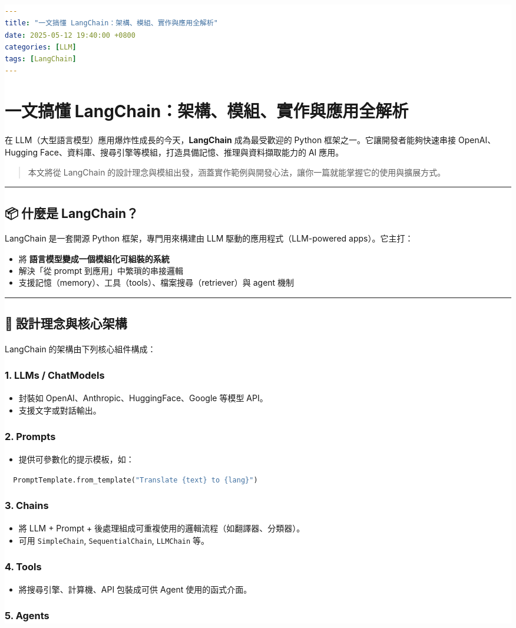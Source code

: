 ```yaml
---
title: "一文搞懂 LangChain：架構、模組、實作與應用全解析"
date: 2025-05-12 19:40:00 +0800
categories: [LLM]
tags: [LangChain]
---
```


# 一文搞懂 LangChain：架構、模組、實作與應用全解析

在 LLM（大型語言模型）應用爆炸性成長的今天，**LangChain** 成為最受歡迎的 Python 框架之一。它讓開發者能夠快速串接 OpenAI、Hugging Face、資料庫、搜尋引擎等模組，打造具備記憶、推理與資料擷取能力的 AI 應用。

> 本文將從 LangChain 的設計理念與模組出發，涵蓋實作範例與開發心法，讓你一篇就能掌握它的使用與擴展方式。

---

## 📦 什麼是 LangChain？

LangChain 是一套開源 Python 框架，專門用來構建由 LLM 駆動的應用程式（LLM-powered apps）。它主打：

- 將 **語言模型變成一個模組化可組裝的系統**
- 解決「從 prompt 到應用」中繁瑣的串接邏輯
- 支援記憶（memory）、工具（tools）、檔案搜尋（retriever）與 agent 機制

---

## 🧠 設計理念與核心架構

LangChain 的架構由下列核心組件構成：

### 1. **LLMs / ChatModels**
- 封裝如 OpenAI、Anthropic、HuggingFace、Google 等模型 API。
- 支援文字或對話輸出。

### 2. **Prompts**
- 提供可參數化的提示模板，如：
```python
  PromptTemplate.from_template("Translate {text} to {lang}")
```

### 3. **Chains**

* 將 LLM + Prompt + 後處理組成可重複使用的邏輯流程（如翻譯器、分類器）。
* 可用 `SimpleChain`, `SequentialChain`, `LLMChain` 等。

### 4. **Tools**

* 將搜尋引擎、計算機、API 包裝成可供 Agent 使用的函式介面。

### 5. **Agents**
